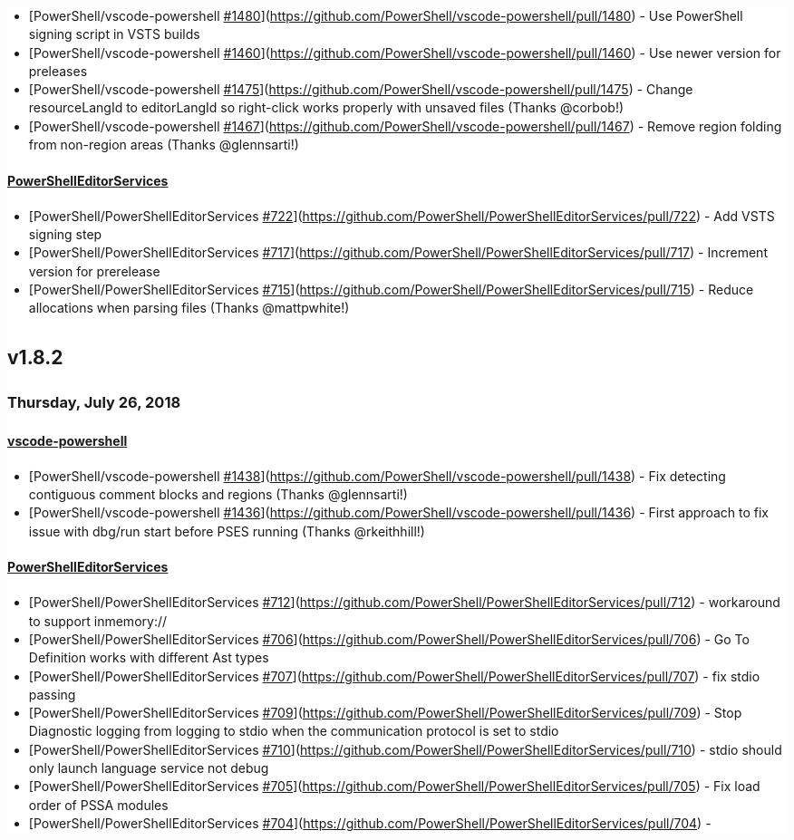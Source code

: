 -  [PowerShell/vscode-powershell [#1480](https://github.com/PowerShell/vscode-powershell/issues/1480)](https://github.com/PowerShell/vscode-powershell/pull/1480) -
   Use PowerShell signing script in VSTS builds
-  [PowerShell/vscode-powershell [#1460](https://github.com/PowerShell/vscode-powershell/issues/1460)](https://github.com/PowerShell/vscode-powershell/pull/1460) -
   Use newer version for preleases
-  [PowerShell/vscode-powershell [#1475](https://github.com/PowerShell/vscode-powershell/issues/1475)](https://github.com/PowerShell/vscode-powershell/pull/1475) -
   Change resourceLangId to editorLangId so right-click works properly with unsaved files (Thanks @corbob!)
-  [PowerShell/vscode-powershell [#1467](https://github.com/PowerShell/vscode-powershell/issues/1467)](https://github.com/PowerShell/vscode-powershell/pull/1467) -
   Remove region folding from non-region areas (Thanks @glennsarti!)

 #### [PowerShellEditorServices](https://github.com/powershell/PowerShellEditorServices)

- [PowerShell/PowerShellEditorServices [#722](https://github.com/PowerShell/vscode-powershell/issues/722)](https://github.com/PowerShell/PowerShellEditorServices/pull/722) -
  Add VSTS signing step
- [PowerShell/PowerShellEditorServices [#717](https://github.com/PowerShell/vscode-powershell/issues/717)](https://github.com/PowerShell/PowerShellEditorServices/pull/717) -
  Increment version for prerelease
- [PowerShell/PowerShellEditorServices [#715](https://github.com/PowerShell/vscode-powershell/issues/715)](https://github.com/PowerShell/PowerShellEditorServices/pull/715) -
  Reduce allocations when parsing files (Thanks @mattpwhite!)

## v1.8.2
### Thursday, July 26, 2018

#### [vscode-powershell](https://github.com/powershell/vscode-powershell)

- [PowerShell/vscode-powershell [#1438](https://github.com/PowerShell/vscode-powershell/issues/1438)](https://github.com/PowerShell/vscode-powershell/pull/1438) -
  Fix detecting contiguous comment blocks and regions (Thanks @glennsarti!)
- [PowerShell/vscode-powershell [#1436](https://github.com/PowerShell/vscode-powershell/issues/1436)](https://github.com/PowerShell/vscode-powershell/pull/1436) -
  First approach to fix issue with dbg/run start before PSES running (Thanks @rkeithhill!)

#### [PowerShellEditorServices](https://github.com/powershell/PowerShellEditorServices)

- [PowerShell/PowerShellEditorServices [#712](https://github.com/PowerShell/vscode-powershell/issues/712)](https://github.com/PowerShell/PowerShellEditorServices/pull/712) -
  workaround to support inmemory://
- [PowerShell/PowerShellEditorServices [#706](https://github.com/PowerShell/vscode-powershell/issues/706)](https://github.com/PowerShell/PowerShellEditorServices/pull/706) -
  Go To Definition works with different Ast types
- [PowerShell/PowerShellEditorServices [#707](https://github.com/PowerShell/vscode-powershell/issues/707)](https://github.com/PowerShell/PowerShellEditorServices/pull/707) -
  fix stdio passing
- [PowerShell/PowerShellEditorServices [#709](https://github.com/PowerShell/vscode-powershell/issues/709)](https://github.com/PowerShell/PowerShellEditorServices/pull/709) -
  Stop Diagnostic logging from logging to stdio when the communication protocol is set to stdio
- [PowerShell/PowerShellEditorServices [#710](https://github.com/PowerShell/vscode-powershell/issues/710)](https://github.com/PowerShell/PowerShellEditorServices/pull/710) -
  stdio should only launch language service not debug
- [PowerShell/PowerShellEditorServices [#705](https://github.com/PowerShell/vscode-powershell/issues/705)](https://github.com/PowerShell/PowerShellEditorServices/pull/705) -
  Fix load order of PSSA modules
- [PowerShell/PowerShellEditorServices [#704](https://github.com/PowerShell/vscode-powershell/issues/704)](https://github.com/PowerShell/PowerShellEditorServices/pull/704) -